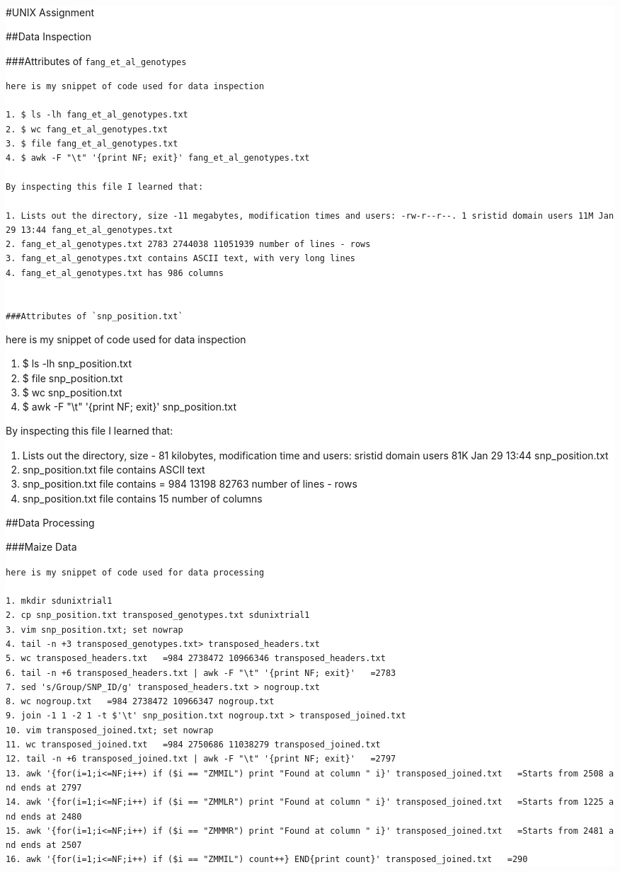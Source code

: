 #UNIX Assignment

##Data Inspection

###Attributes of `fang_et_al_genotypes`

```
here is my snippet of code used for data inspection

1. $ ls -lh fang_et_al_genotypes.txt 
2. $ wc fang_et_al_genotypes.txt 
3. $ file fang_et_al_genotypes.txt 
4. $ awk -F "\t" '{print NF; exit}' fang_et_al_genotypes.txt 

By inspecting this file I learned that:

1. Lists out the directory, size -11 megabytes, modification times and users: -rw-r--r--. 1 sristid domain users 11M Jan 29 13:44 fang_et_al_genotypes.txt
2. fang_et_al_genotypes.txt 2783 2744038 11051939 number of lines - rows
3. fang_et_al_genotypes.txt contains ASCII text, with very long lines
4. fang_et_al_genotypes.txt has 986 columns 


###Attributes of `snp_position.txt`

```
here is my snippet of code used for data inspection
1. $ ls -lh snp_position.txt 
2. $ file snp_position.txt 
3. $ wc snp_position.txt 
4. $ awk -F "\t" '{print NF; exit}' snp_position.txt 

By inspecting this file I learned that:

1. Lists out the directory, size - 81 kilobytes, modification time and users: sristid domain users 81K Jan 29 13:44 snp_position.txt
2. snp_position.txt file contains ASCII text
3. snp_position.txt file contains = 984 13198 82763 number of lines - rows
4. snp_position.txt file contains 15 number of columns


##Data Processing

###Maize Data

```
here is my snippet of code used for data processing

1. mkdir sdunixtrial1
2. cp snp_position.txt transposed_genotypes.txt sdunixtrial1
3. vim snp_position.txt; set nowrap 
4. tail -n +3 transposed_genotypes.txt> transposed_headers.txt 
5. wc transposed_headers.txt   =984 2738472 10966346 transposed_headers.txt
6. tail -n +6 transposed_headers.txt | awk -F "\t" '{print NF; exit}'   =2783 
7. sed 's/Group/SNP_ID/g' transposed_headers.txt > nogroup.txt 
8. wc nogroup.txt   =984 2738472 10966347 nogroup.txt
9. join -1 1 -2 1 -t $'\t' snp_position.txt nogroup.txt > transposed_joined.txt
10. vim transposed_joined.txt; set nowrap
11. wc transposed_joined.txt   =984 2750686 11038279 transposed_joined.txt
12. tail -n +6 transposed_joined.txt | awk -F "\t" '{print NF; exit}'   =2797
13. awk '{for(i=1;i<=NF;i++) if ($i == "ZMMIL") print "Found at column " i}' transposed_joined.txt   =Starts from 2508 and ends at 2797
14. awk '{for(i=1;i<=NF;i++) if ($i == "ZMMLR") print "Found at column " i}' transposed_joined.txt   =Starts from 1225 and ends at 2480
15. awk '{for(i=1;i<=NF;i++) if ($i == "ZMMMR") print "Found at column " i}' transposed_joined.txt   =Starts from 2481 and ends at 2507
16. awk '{for(i=1;i<=NF;i++) if ($i == "ZMMIL") count++} END{print count}' transposed_joined.txt   =290
```